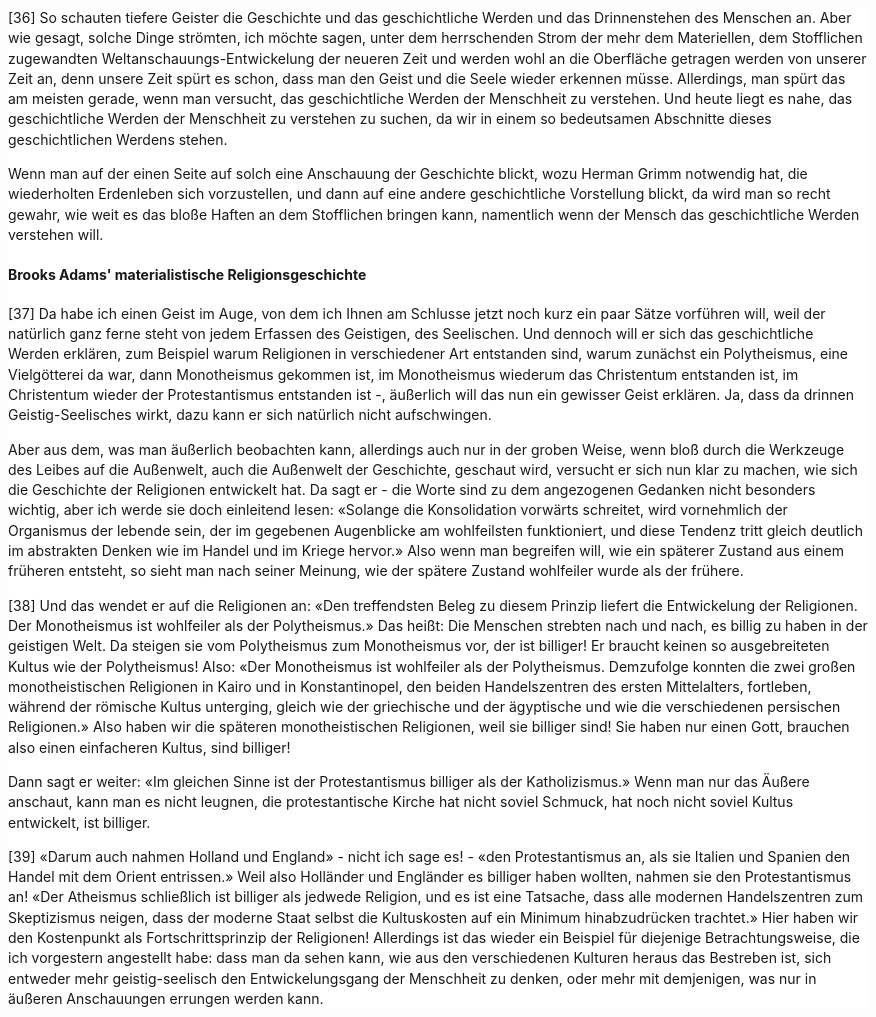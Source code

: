 [36] So schauten tiefere Geister die Geschichte und das geschichtliche Werden und das Drinnenstehen des Menschen an. Aber wie gesagt, solche Dinge strömten, ich möchte sagen, unter dem herrschenden Strom der mehr dem Materiellen, dem Stofflichen zugewandten Weltanschauungs-Entwickelung der neueren Zeit und werden wohl an die Oberfläche getragen werden von unserer Zeit an, denn unsere Zeit spürt es schon, dass man den Geist und die Seele wieder erkennen müsse. Allerdings, man spürt das am meisten gerade, wenn man versucht, das geschichtliche Werden der Menschheit zu verstehen. Und heute liegt es nahe, das geschichtliche Werden der Menschheit zu verstehen zu suchen, da wir in einem so bedeutsamen Abschnitte dieses geschichtlichen Werdens stehen.

Wenn man auf der einen Seite auf solch eine Anschauung der Geschichte blickt, wozu Herman Grimm notwendig hat, die wiederholten Erdenleben sich vorzustellen, und dann auf eine andere geschichtliche Vorstellung blickt, da wird man so recht gewahr, wie weit es das bloße Haften an dem Stofflichen bringen kann, namentlich wenn der Mensch das geschichtliche Werden verstehen will.

#### Brooks Adams' materialistische Religionsgeschichte

[37] Da habe ich einen Geist im Auge, von dem ich Ihnen am Schlusse jetzt noch kurz ein paar Sätze vorführen will, weil der natürlich ganz ferne steht von jedem Erfassen des Geistigen, des Seelischen. Und dennoch will er sich das geschichtliche Werden erklären, zum Beispiel warum Religionen in verschiedener Art entstanden sind, warum zunächst ein Polytheismus, eine Vielgötterei da war, dann Monotheismus gekommen ist, im Monotheismus wiederum das Christentum entstanden ist, im Christentum wieder der Protestantismus entstanden ist -, äußerlich will das nun ein gewisser Geist erklären. Ja, dass da drinnen Geistig-Seelisches wirkt, dazu kann er sich natürlich nicht aufschwingen.

Aber aus dem, was man äußerlich beobachten kann, allerdings auch nur in der groben Weise, wenn bloß durch die Werkzeuge des Leibes auf die Außenwelt, auch die Außenwelt der Geschichte, geschaut wird, versucht er sich nun klar zu machen, wie sich die Geschichte der Religionen entwickelt hat. Da sagt er - die Worte sind zu dem angezogenen Gedanken nicht besonders wichtig, aber ich werde sie doch einleitend lesen: «Solange die Konsolidation vorwärts schreitet, wird vornehmlich der Organismus der lebende sein, der im gegebenen Augenblicke am wohlfeilsten funktioniert, und diese Tendenz tritt gleich deutlich im abstrakten Denken wie im Handel und im Kriege hervor.» Also wenn man begreifen will, wie ein späterer Zustand aus einem früheren entsteht, so sieht man nach seiner Meinung, wie der spätere Zustand wohlfeiler wurde als der frühere.

[38] Und das wendet er auf die Religionen an: «Den treffendsten Beleg zu diesem Prinzip liefert die Entwickelung der Religionen. Der Monotheismus ist wohlfeiler als der Polytheismus.» Das heißt: Die Menschen strebten nach und nach, es billig zu haben in der geistigen Welt. Da steigen sie vom Polytheismus zum Monotheismus vor, der ist billiger! Er braucht keinen so ausgebreiteten Kultus wie der Polytheismus! Also: «Der Monotheismus ist wohlfeiler als der Polytheismus. Demzufolge konnten die zwei großen monotheistischen Religionen in Kairo und in Konstantinopel, den beiden Handelszentren des ersten Mittelalters, fortleben, während der römische Kultus unterging, gleich wie der griechische und der ägyptische und wie die verschiedenen persischen Religionen.» Also haben wir die späteren monotheistischen Religionen, weil sie billiger sind! Sie haben nur einen Gott, brauchen also einen einfacheren Kultus, sind billiger!

Dann sagt er weiter: «Im gleichen Sinne ist der Protestantismus billiger als der Katholizismus.» Wenn man nur das Äußere anschaut, kann man es nicht leugnen, die protestantische Kirche hat nicht soviel Schmuck, hat noch nicht soviel Kultus entwickelt, ist billiger.

[39] «Darum auch nahmen Holland und England» - nicht ich sage es! - «den Protestantismus an, als sie Italien und Spanien den Handel mit dem Orient entrissen.» Weil also Holländer und Engländer es billiger haben wollten, nahmen sie den Protestantismus an! «Der Atheismus schließlich ist billiger als jedwede Religion, und es ist eine Tatsache, dass alle modernen Handelszentren zum Skeptizismus neigen, dass der moderne Staat selbst die Kultuskosten auf ein Minimum hinabzudrücken trachtet.» Hier haben wir den Kostenpunkt als Fortschrittsprinzip der Religionen! Allerdings ist das wieder ein Beispiel für diejenige Betrachtungsweise, die ich vorgestern angestellt habe: dass man da sehen kann, wie aus den verschiedenen Kulturen heraus das Bestreben ist, sich entweder mehr geistig-seelisch den Entwickelungsgang der Menschheit zu denken, oder mehr mit demjenigen, was nur in äußeren Anschauungen errungen werden kann.
